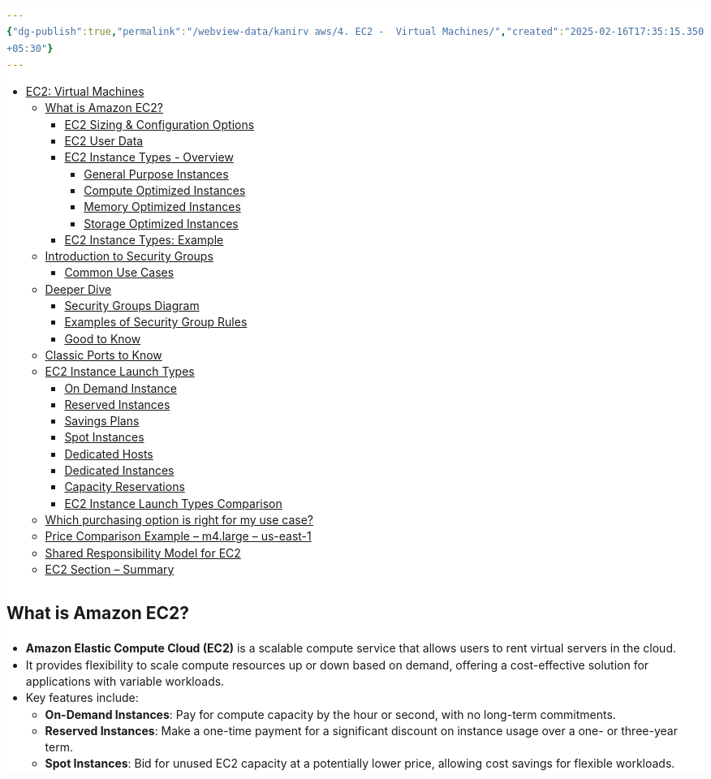 ```yaml
---
{"dg-publish":true,"permalink":"/webview-data/kanirv aws/4. EC2 -  Virtual Machines/","created":"2025-02-16T17:35:15.350+05:30"}
---
```


- [EC2: Virtual Machines](#ec2-virtual-machines)
    - [What is Amazon EC2?](#what-is-amazon-ec2)
        - [EC2 Sizing \& Configuration Options](#ec2-sizing--configuration-options)
        - [EC2 User Data](#ec2-user-data)
        - [EC2 Instance Types - Overview](#ec2-instance-types---overview)
            - [General Purpose Instances](#general-purpose-instances)
            - [Compute Optimized Instances](#compute-optimized-instances)
            - [Memory Optimized Instances](#memory-optimized-instances)
            - [Storage Optimized Instances](#storage-optimized-instances)
        - [EC2 Instance Types: Example](#ec2-instance-types-example)
    - [Introduction to Security Groups](#introduction-to-security-groups)
        - [Common Use Cases](#common-use-cases)
    - [Deeper Dive](#deeper-dive)
        - [Security Groups Diagram](#security-groups-diagram)
        - [Examples of Security Group Rules](#examples-of-security-group-rules)
        - [Good to Know](#good-to-know)
    - [Classic Ports to Know](#classic-ports-to-know)
    - [EC2 Instance Launch Types](#ec2-instance-launch-types)
        - [On Demand Instance](#on-demand-instance)
        - [Reserved Instances](#reserved-instances)
        - [Savings Plans](#savings-plans)
        - [Spot Instances](#spot-instances)
        - [Dedicated Hosts](#dedicated-hosts)
        - [Dedicated Instances](#dedicated-instances)
        - [Capacity Reservations](#capacity-reservations)
        - [EC2 Instance Launch Types Comparison](#ec2-instance-launch-types-comparison)
    - [Which purchasing option is right for my use case?](#which-purchasing-option-is-right-for-my-use-case)
    - [Price Comparison Example – m4.large – us-east-1](#price-comparison-example--m4large--us-east-1)
    - [Shared Responsibility Model for EC2](#shared-responsibility-model-for-ec2)
    - [EC2 Section – Summary](#ec2-section--summary)

## What is Amazon EC2?

- **Amazon Elastic Compute Cloud (EC2)** is a scalable compute service that allows users to rent virtual servers in the cloud.
- It provides flexibility to scale compute resources up or down based on demand, offering a cost-effective solution for applications with variable workloads.
- Key features include:
    - **On-Demand Instances**: Pay for compute capacity by the hour or second, with no long-term commitments.
    - **Reserved Instances**: Make a one-time payment for a significant discount on instance usage over a one- or three-year term.
    - **Spot Instances**: Bid for unused EC2 capacity at a potentially lower price, allowing cost savings for flexible workloads.
